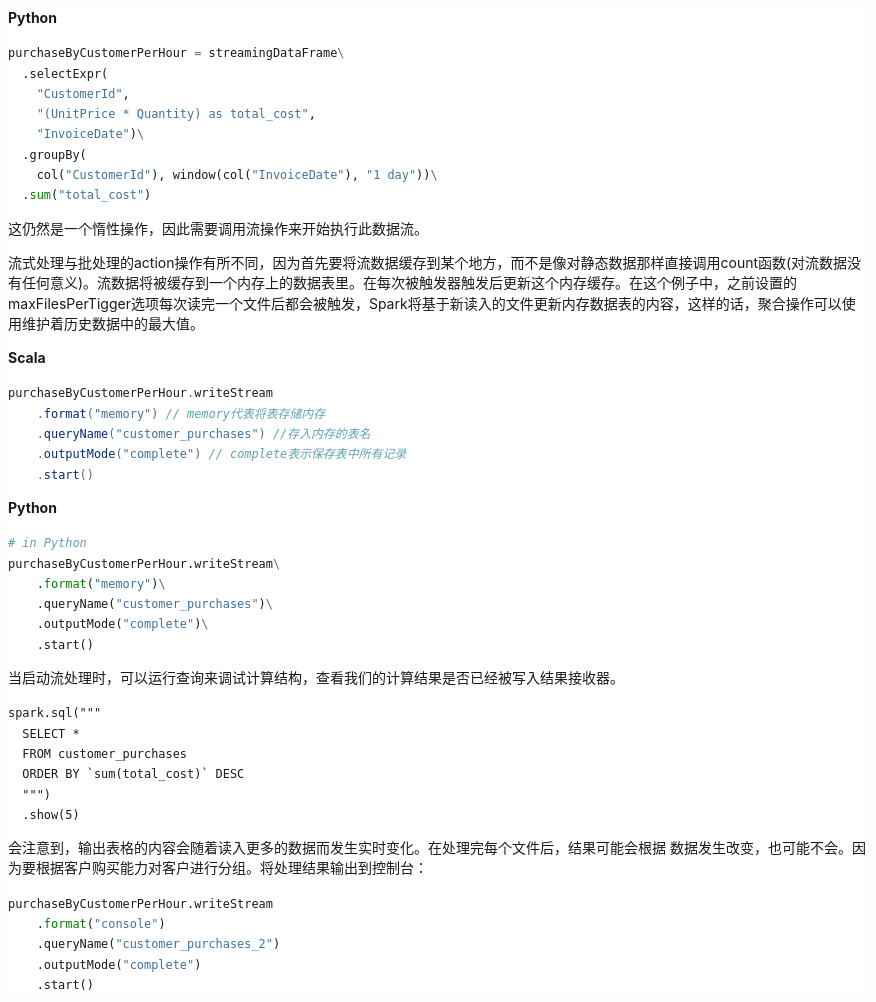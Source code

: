 **Python**

```python
purchaseByCustomerPerHour = streamingDataFrame\
  .selectExpr(
    "CustomerId",
    "(UnitPrice * Quantity) as total_cost",
    "InvoiceDate")\
  .groupBy(
    col("CustomerId"), window(col("InvoiceDate"), "1 day"))\
  .sum("total_cost")
```

这仍然是一个惰性操作，因此需要调用流操作来开始执行此数据流。

流式处理与批处理的action操作有所不同，因为首先要将流数据缓存到某个地方，而不是像对静态数据那样直接调用count函数(对流数据没有任何意义)。流数据将被缓存到一个内存上的数据表里。在每次被触发器触发后更新这个内存缓存。在这个例子中，之前设置的maxFilesPerTigger选项每次读完一个文件后都会被触发，Spark将基于新读入的文件更新内存数据表的内容，这样的话，聚合操作可以使用维护着历史数据中的最大值。

**Scala**

```scala
purchaseByCustomerPerHour.writeStream
    .format("memory") // memory代表将表存储内存
    .queryName("customer_purchases") //存入内存的表名
    .outputMode("complete") // complete表示保存表中所有记录
    .start()
```

**Python**

```python
# in Python
purchaseByCustomerPerHour.writeStream\
    .format("memory")\
    .queryName("customer_purchases")\
    .outputMode("complete")\
    .start()
```

当启动流处理时，可以运行查询来调试计算结构，查看我们的计算结果是否已经被写入结果接收器。

```
spark.sql("""
  SELECT *
  FROM customer_purchases
  ORDER BY `sum(total_cost)` DESC
  """)
  .show(5)
```

会注意到，输出表格的内容会随着读入更多的数据而发生实时变化。在处理完每个文件后，结果可能会根据 数据发生改变，也可能不会。因为要根据客户购买能力对客户进行分组。将处理结果输出到控制台：

```python
purchaseByCustomerPerHour.writeStream
    .format("console")
    .queryName("customer_purchases_2")
    .outputMode("complete")
    .start()
```
